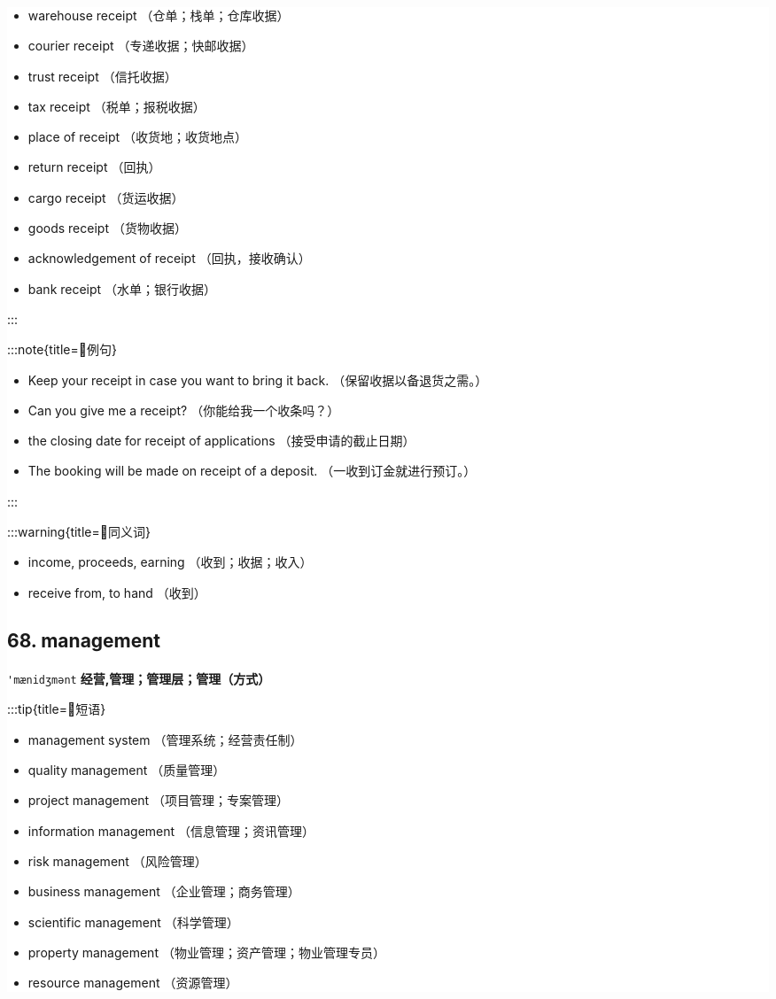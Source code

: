 - warehouse receipt （仓单；栈单；仓库收据）

- courier receipt （专递收据；快邮收据）

- trust receipt （信托收据）

- tax receipt （税单；报税收据）

- place of receipt （收货地；收货地点）

- return receipt （回执）

- cargo receipt （货运收据）

- goods receipt （货物收据）

- acknowledgement of receipt （回执，接收确认）

- bank receipt （水单；银行收据）

:::

:::note{title=🎤例句}

- Keep your receipt in case you want to bring it back. （保留收据以备退货之需。）

- Can you give me a receipt? （你能给我一个收条吗？）

- the closing date for receipt of applications （接受申请的截止日期）

- The booking will be made on receipt of a deposit. （一收到订金就进行预订。）

:::

:::warning{title=🤔同义词}

- income, proceeds, earning （收到；收据；收入）

- receive from, to hand （收到）


## 68. management

`'mænidʒmənt`  **经营,管理；管理层；管理（方式）**

:::tip{title=🤩短语}

- management system （管理系统；经营责任制）

- quality management （质量管理）

- project management （项目管理；专案管理）

- information management （信息管理；资讯管理）

- risk management （风险管理）

- business management （企业管理；商务管理）

- scientific management （科学管理）

- property management （物业管理；资产管理；物业管理专员）

- resource management （资源管理）
